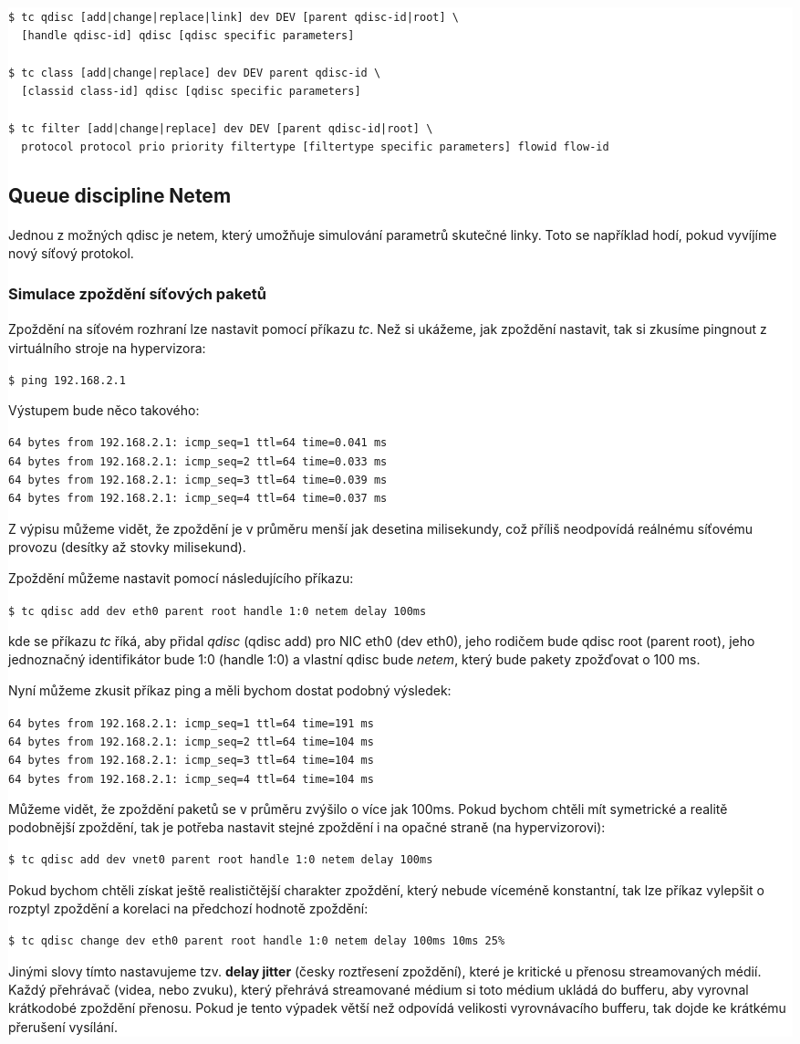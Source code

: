     $ tc qdisc [add|change|replace|link] dev DEV [parent qdisc-id|root] \
      [handle qdisc-id] qdisc [qdisc specific parameters]

    $ tc class [add|change|replace] dev DEV parent qdisc-id \
      [classid class-id] qdisc [qdisc specific parameters]

    $ tc filter [add|change|replace] dev DEV [parent qdisc-id|root] \
      protocol protocol prio priority filtertype [filtertype specific parameters] flowid flow-id

## Queue discipline Netem ##

Jednou z možných qdisc je netem, který umožňuje simulování parametrů skutečné linky. Toto se například hodí, pokud vyvíjíme nový síťový protokol.

### Simulace zpoždění síťových paketů ###

Zpoždění na síťovém rozhraní lze nastavit pomocí příkazu *tc*. Než si ukážeme, jak zpoždění nastavit, tak si zkusíme pingnout z virtuálního stroje na hypervizora:

    $ ping 192.168.2.1

Výstupem bude něco takového:

    64 bytes from 192.168.2.1: icmp_seq=1 ttl=64 time=0.041 ms
    64 bytes from 192.168.2.1: icmp_seq=2 ttl=64 time=0.033 ms
    64 bytes from 192.168.2.1: icmp_seq=3 ttl=64 time=0.039 ms
    64 bytes from 192.168.2.1: icmp_seq=4 ttl=64 time=0.037 ms

Z výpisu můžeme vidět, že zpoždění je v průměru menší jak desetina milisekundy, což příliš neodpovídá reálnému síťovému provozu (desítky až stovky milisekund).

Zpoždění můžeme nastavit pomocí následujícího příkazu:

    $ tc qdisc add dev eth0 parent root handle 1:0 netem delay 100ms

kde se příkazu *tc* říká, aby přidal *qdisc* (qdisc add) pro NIC eth0 (dev eth0), jeho rodičem bude qdisc root (parent root), jeho jednoznačný identifikátor bude 1:0 (handle 1:0) a vlastní qdisc bude *netem*, který bude pakety zpožďovat o 100 ms.

Nyní můžeme zkusit příkaz ping a měli bychom dostat podobný výsledek:

    64 bytes from 192.168.2.1: icmp_seq=1 ttl=64 time=191 ms
    64 bytes from 192.168.2.1: icmp_seq=2 ttl=64 time=104 ms
    64 bytes from 192.168.2.1: icmp_seq=3 ttl=64 time=104 ms
    64 bytes from 192.168.2.1: icmp_seq=4 ttl=64 time=104 ms

Můžeme vidět, že zpoždění paketů se v průměru zvýšilo o více jak 100ms. Pokud bychom chtěli mít symetrické a realitě podobnější zpoždění, tak je potřeba nastavit stejné zpoždění i na opačné straně (na hypervizorovi):

    $ tc qdisc add dev vnet0 parent root handle 1:0 netem delay 100ms

Pokud bychom chtěli získat ještě realističtější charakter zpoždění, který nebude víceméně konstantní, tak lze příkaz vylepšit o rozptyl zpoždění a korelaci na předchozí hodnotě zpoždění:

    $ tc qdisc change dev eth0 parent root handle 1:0 netem delay 100ms 10ms 25%

Jinými slovy tímto nastavujeme tzv. **delay jitter** (česky roztřesení zpoždění), které je kritické u přenosu streamovaných médií. Každý přehrávač (videa, nebo zvuku), který přehrává streamované médium si toto médium ukládá do bufferu, aby vyrovnal krátkodobé zpoždění přenosu. Pokud je tento výpadek větší než odpovídá velikosti vyrovnávacího bufferu, tak dojde ke krátkému přerušení vysílání.
